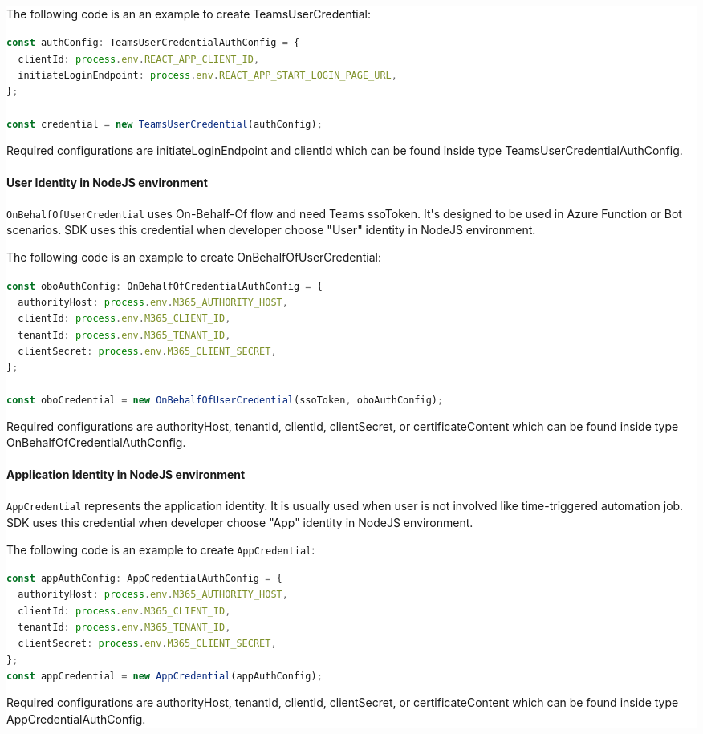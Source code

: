 The following code is an an example to create TeamsUserCredential:

```ts
const authConfig: TeamsUserCredentialAuthConfig = {
  clientId: process.env.REACT_APP_CLIENT_ID,
  initiateLoginEndpoint: process.env.REACT_APP_START_LOGIN_PAGE_URL,
};

const credential = new TeamsUserCredential(authConfig);
```

Required configurations are initiateLoginEndpoint and clientId which can be found inside type TeamsUserCredentialAuthConfig.

#### User Identity in NodeJS environment

`OnBehalfOfUserCredential` uses On-Behalf-Of flow and need Teams ssoToken. It's designed to be used in Azure Function or Bot scenarios. SDK uses this credential when developer choose "User" identity in NodeJS environment.

The following code is an example to create OnBehalfOfUserCredential:

```ts
const oboAuthConfig: OnBehalfOfCredentialAuthConfig = {
  authorityHost: process.env.M365_AUTHORITY_HOST,
  clientId: process.env.M365_CLIENT_ID,
  tenantId: process.env.M365_TENANT_ID,
  clientSecret: process.env.M365_CLIENT_SECRET,
};

const oboCredential = new OnBehalfOfUserCredential(ssoToken, oboAuthConfig);
```

Required configurations are authorityHost, tenantId, clientId, clientSecret, or certificateContent which can be found inside type OnBehalfOfCredentialAuthConfig.

#### Application Identity in NodeJS environment

`AppCredential` represents the application identity. It is usually used when user is not involved like time-triggered automation job. SDK uses this credential when developer choose "App" identity in NodeJS environment.

The following code is an example to create `AppCredential`:

```ts
const appAuthConfig: AppCredentialAuthConfig = {
  authorityHost: process.env.M365_AUTHORITY_HOST,
  clientId: process.env.M365_CLIENT_ID,
  tenantId: process.env.M365_TENANT_ID,
  clientSecret: process.env.M365_CLIENT_SECRET,
};
const appCredential = new AppCredential(appAuthConfig);
```

Required configurations are authorityHost, tenantId, clientId, clientSecret, or certificateContent which can be found inside type AppCredentialAuthConfig.
